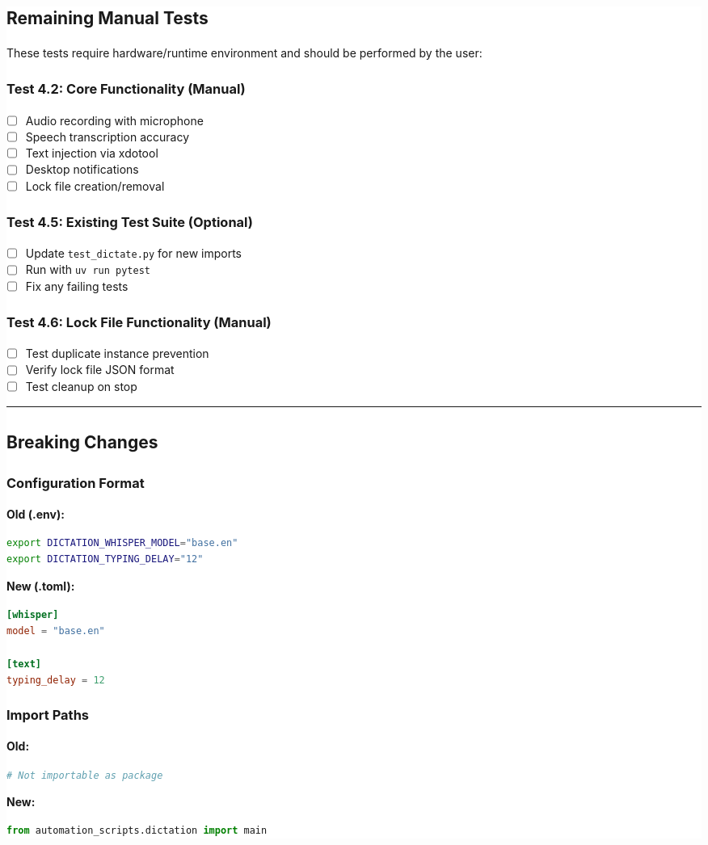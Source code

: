 
## Remaining Manual Tests

These tests require hardware/runtime environment and should be performed by the user:

### Test 4.2: Core Functionality (Manual)
- [ ] Audio recording with microphone
- [ ] Speech transcription accuracy
- [ ] Text injection via xdotool
- [ ] Desktop notifications
- [ ] Lock file creation/removal

### Test 4.5: Existing Test Suite (Optional)
- [ ] Update `test_dictate.py` for new imports
- [ ] Run with `uv run pytest`
- [ ] Fix any failing tests

### Test 4.6: Lock File Functionality (Manual)
- [ ] Test duplicate instance prevention
- [ ] Verify lock file JSON format
- [ ] Test cleanup on stop

---

## Breaking Changes

### Configuration Format
**Old (.env):**
```bash
export DICTATION_WHISPER_MODEL="base.en"
export DICTATION_TYPING_DELAY="12"
```

**New (.toml):**
```toml
[whisper]
model = "base.en"

[text]
typing_delay = 12
```

### Import Paths
**Old:**
```python
# Not importable as package
```

**New:**
```python
from automation_scripts.dictation import main
```
